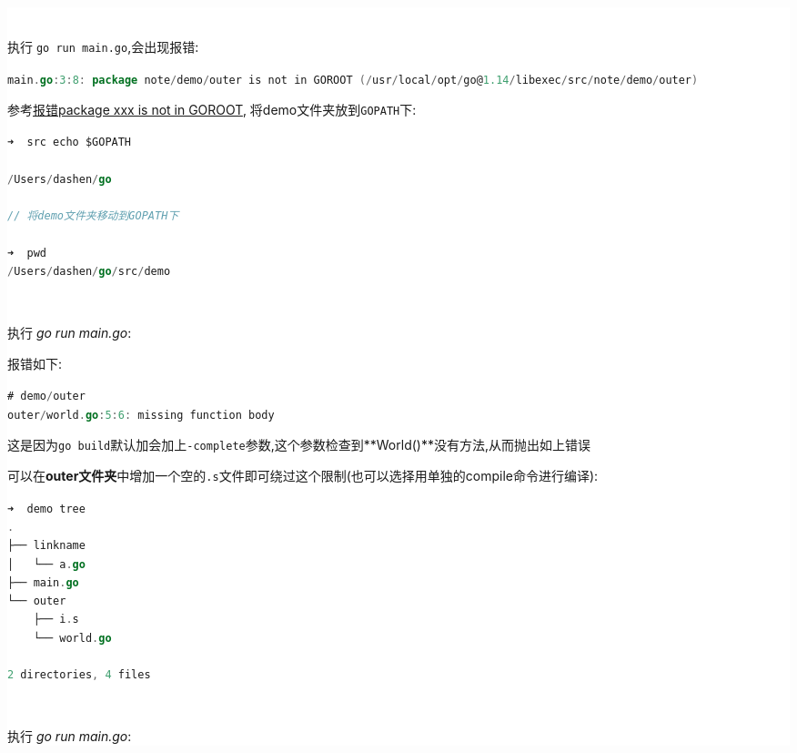 <br>



执行 `go run main.go`,会出现报错:

```go
main.go:3:8: package note/demo/outer is not in GOROOT (/usr/local/opt/go@1.14/libexec/src/note/demo/outer)
```

参考[报错package xxx is not in GOROOT](https://blog.csdn.net/weixin_44676081/article/details/107279746),
将demo文件夹放到`GOPATH`下:


```go
➜  src echo $GOPATH

/Users/dashen/go

// 将demo文件夹移动到GOPATH下

➜  pwd
/Users/dashen/go/src/demo

```

<br>


执行 *go run main.go*:

报错如下:

```go
# demo/outer
outer/world.go:5:6: missing function body
```
这是因为`go build`默认加会加上`-complete`参数,这个参数检查到**World()**没有方法,从而抛出如上错误

可以在**outer文件夹**中增加一个空的`.s`文件即可绕过这个限制(也可以选择用单独的compile命令进行编译):

```go
➜  demo tree
.
├── linkname
│   └── a.go
├── main.go
└── outer
    ├── i.s
    └── world.go

2 directories, 4 files
```

<br>


执行 *go run main.go*:
